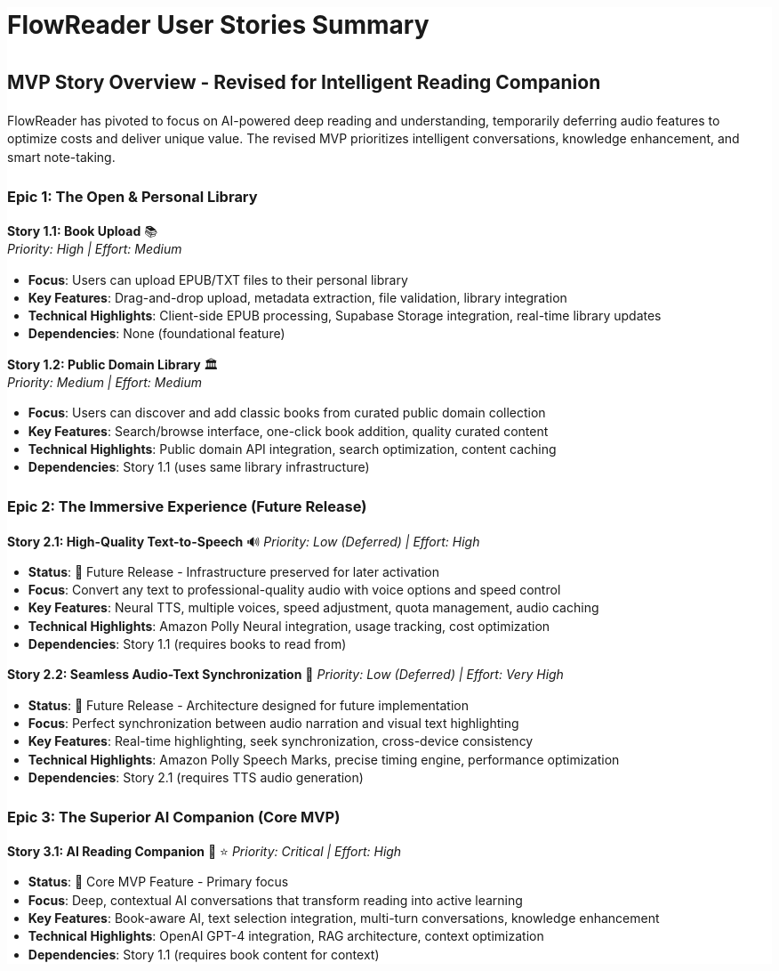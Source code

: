 # FlowReader User Stories Summary

## MVP Story Overview - Revised for Intelligent Reading Companion

FlowReader has pivoted to focus on AI-powered deep reading and understanding, temporarily deferring audio features to optimize costs and deliver unique value. The revised MVP prioritizes intelligent conversations, knowledge enhancement, and smart note-taking.

### Epic 1: The Open & Personal Library

**Story 1.1: Book Upload** 📚  
*Priority: High | Effort: Medium*
- **Focus**: Users can upload EPUB/TXT files to their personal library
- **Key Features**: Drag-and-drop upload, metadata extraction, file validation, library integration
- **Technical Highlights**: Client-side EPUB processing, Supabase Storage integration, real-time library updates
- **Dependencies**: None (foundational feature)

**Story 1.2: Public Domain Library** 🏛️  
*Priority: Medium | Effort: Medium*
- **Focus**: Users can discover and add classic books from curated public domain collection
- **Key Features**: Search/browse interface, one-click book addition, quality curated content
- **Technical Highlights**: Public domain API integration, search optimization, content caching
- **Dependencies**: Story 1.1 (uses same library infrastructure)

### Epic 2: The Immersive Experience (Future Release)

**Story 2.1: High-Quality Text-to-Speech** 🔊
*Priority: Low (Deferred) | Effort: High*
- **Status**: 🔮 Future Release - Infrastructure preserved for later activation
- **Focus**: Convert any text to professional-quality audio with voice options and speed control
- **Key Features**: Neural TTS, multiple voices, speed adjustment, quota management, audio caching
- **Technical Highlights**: Amazon Polly Neural integration, usage tracking, cost optimization
- **Dependencies**: Story 1.1 (requires books to read from)

**Story 2.2: Seamless Audio-Text Synchronization** 🎯
*Priority: Low (Deferred) | Effort: Very High*
- **Status**: 🔮 Future Release - Architecture designed for future implementation
- **Focus**: Perfect synchronization between audio narration and visual text highlighting
- **Key Features**: Real-time highlighting, seek synchronization, cross-device consistency
- **Technical Highlights**: Amazon Polly Speech Marks, precise timing engine, performance optimization
- **Dependencies**: Story 2.1 (requires TTS audio generation)

### Epic 3: The Superior AI Companion (Core MVP)

**Story 3.1: AI Reading Companion** 🤖 ⭐
*Priority: Critical | Effort: High*
- **Status**: 🚀 Core MVP Feature - Primary focus
- **Focus**: Deep, contextual AI conversations that transform reading into active learning
- **Key Features**: Book-aware AI, text selection integration, multi-turn conversations, knowledge enhancement
- **Technical Highlights**: OpenAI GPT-4 integration, RAG architecture, context optimization
- **Dependencies**: Story 1.1 (requires book content for context)
